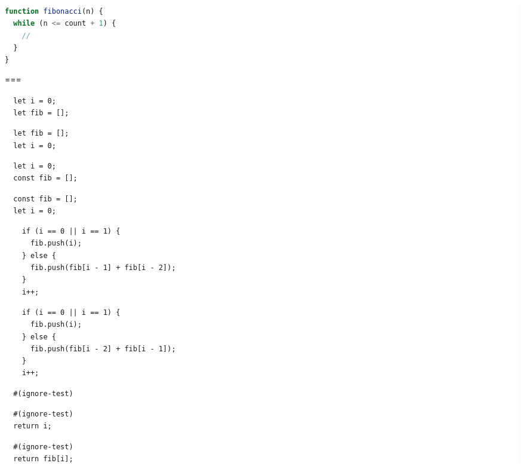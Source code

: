```js
function fibonacci(n) {
  while (n <= count + 1) {
    //
  }
}
```

===

```initial
  let i = 0;
  let fib = [];
```

```initial
  let fib = [];
  let i = 0;
```

```initial
  let i = 0;
  const fib = [];
```

```initial
  const fib = [];
  let i = 0;
```

```transformation
    if (i == 0 || i == 1) {
      fib.push(i);
    } else {
      fib.push(fib[i - 1] + fib[i - 2]);
    }
    i++;
```

```transformation
    if (i == 0 || i == 1) {
      fib.push(i);
    } else {
      fib.push(fib[i - 2] + fib[i - 1]);
    }
    i++;
```

```final
  #(ignore-test)
```

```final
  #(ignore-test)
  return i;
```

```final
  #(ignore-test)
  return fib[i];
```

